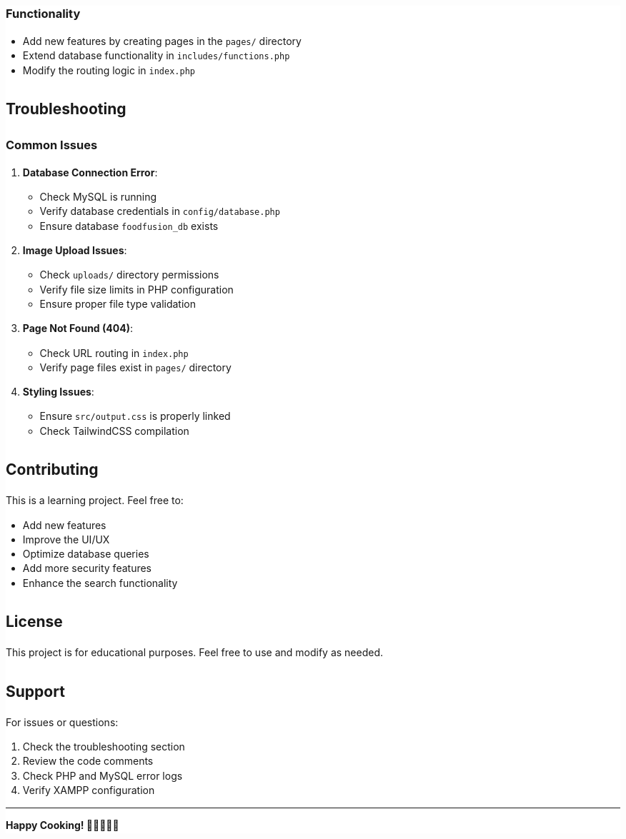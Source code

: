 ### Functionality
- Add new features by creating pages in the `pages/` directory
- Extend database functionality in `includes/functions.php`
- Modify the routing logic in `index.php`

## Troubleshooting

### Common Issues

1. **Database Connection Error**:
   - Check MySQL is running
   - Verify database credentials in `config/database.php`
   - Ensure database `foodfusion_db` exists

2. **Image Upload Issues**:
   - Check `uploads/` directory permissions
   - Verify file size limits in PHP configuration
   - Ensure proper file type validation

3. **Page Not Found (404)**:
   - Check URL routing in `index.php`
   - Verify page files exist in `pages/` directory

4. **Styling Issues**:
   - Ensure `src/output.css` is properly linked
   - Check TailwindCSS compilation

## Contributing

This is a learning project. Feel free to:
- Add new features
- Improve the UI/UX
- Optimize database queries
- Add more security features
- Enhance the search functionality

## License

This project is for educational purposes. Feel free to use and modify as needed.

## Support

For issues or questions:
1. Check the troubleshooting section
2. Review the code comments
3. Check PHP and MySQL error logs
4. Verify XAMPP configuration

---

**Happy Cooking! 🍳👨‍🍳👩‍🍳**
